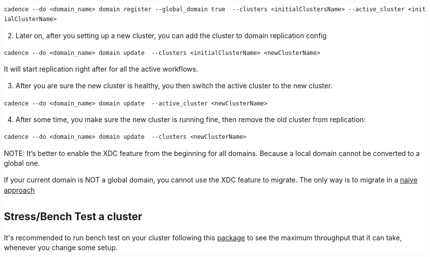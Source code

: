 `cadence --do <domain_name> domain register --global_domain true  --clusters <initialClustersName> --active_cluster <initialClusterName>`

2. Later on, after you setting up a new cluster, you can add the cluster to domain replication config

`cadence --do <domain_name> domain update  --clusters <initialClusterName> <newClusterName>`

It will start replication right after for all the active workflows.

3. After you are sure the new cluster is healthy, you then switch the active cluster to the new cluster.

`cadence --do <domain_name> domain update  --active_cluster <newClusterName>`

4. After some time, you make sure the new cluster is running fine, then remove the old cluster from replication:

`cadence --do <domain_name> domain update  --clusters <newClusterName>`

NOTE: It’s better to enable the XDC feature from the beginning for all domains. Because a local domain cannot be converted to a global one.

If your current domain is NOT a global domain, you cannot use the XDC feature to migrate. The only way is to migrate in a [naive approach](/docs/operation-guide/maintain/#migrate-cadence-cluster)

## Stress/Bench Test a cluster

It's recommended to run bench test on your cluster following this [package](https://github.com/uber/cadence/tree/master/bench) to see the maximum throughput that it can take, whenever you change some setup.
